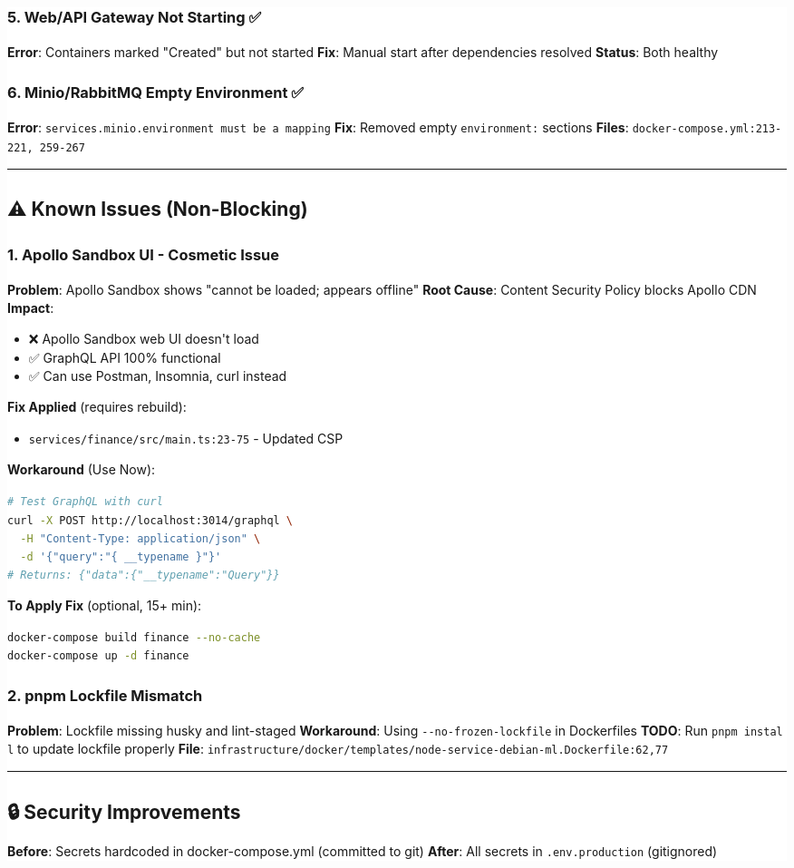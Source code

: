 ### 5. Web/API Gateway Not Starting ✅
**Error**: Containers marked "Created" but not started
**Fix**: Manual start after dependencies resolved
**Status**: Both healthy

### 6. Minio/RabbitMQ Empty Environment ✅
**Error**: `services.minio.environment must be a mapping`
**Fix**: Removed empty `environment:` sections
**Files**: `docker-compose.yml:213-221, 259-267`

---

## ⚠️ Known Issues (Non-Blocking)

### 1. Apollo Sandbox UI - Cosmetic Issue
**Problem**: Apollo Sandbox shows "cannot be loaded; appears offline"
**Root Cause**: Content Security Policy blocks Apollo CDN
**Impact**:
- ❌ Apollo Sandbox web UI doesn't load
- ✅ GraphQL API 100% functional
- ✅ Can use Postman, Insomnia, curl instead

**Fix Applied** (requires rebuild):
- `services/finance/src/main.ts:23-75` - Updated CSP

**Workaround** (Use Now):
```bash
# Test GraphQL with curl
curl -X POST http://localhost:3014/graphql \
  -H "Content-Type: application/json" \
  -d '{"query":"{ __typename }"}'
# Returns: {"data":{"__typename":"Query"}}
```

**To Apply Fix** (optional, 15+ min):
```bash
docker-compose build finance --no-cache
docker-compose up -d finance
```

### 2. pnpm Lockfile Mismatch
**Problem**: Lockfile missing husky and lint-staged
**Workaround**: Using `--no-frozen-lockfile` in Dockerfiles
**TODO**: Run `pnpm install` to update lockfile properly
**File**: `infrastructure/docker/templates/node-service-debian-ml.Dockerfile:62,77`

---

## 🔒 Security Improvements

**Before**: Secrets hardcoded in docker-compose.yml (committed to git)
**After**: All secrets in `.env.production` (gitignored)
